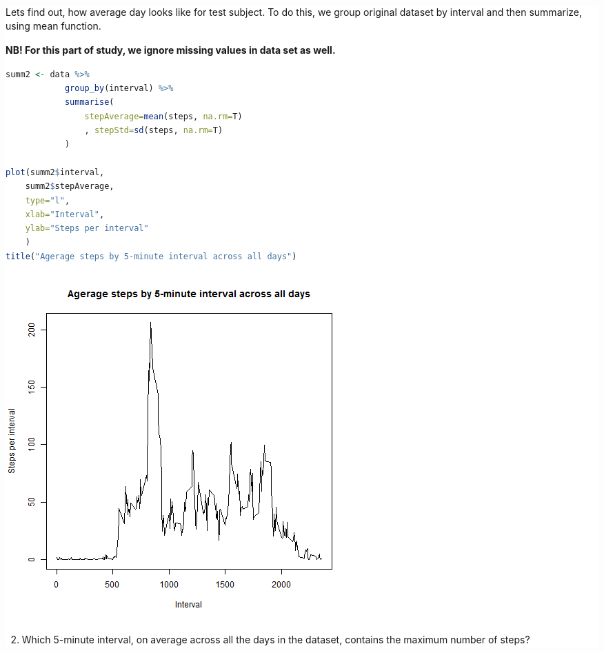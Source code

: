 Lets find out, how average day looks like for test subject. To do this, we 
group original dataset by interval and then summarize, using mean function.

**NB! For this part of study, we ignore missing values in data set as well.**


```r
summ2 <- data %>% 
            group_by(interval) %>% 
            summarise(
                stepAverage=mean(steps, na.rm=T)
                , stepStd=sd(steps, na.rm=T)
            )

plot(summ2$interval, 
    summ2$stepAverage, 
    type="l", 
    xlab="Interval", 
    ylab="Steps per interval" 
    )
title("Agerage steps by 5-minute interval across all days")
```

![plot of chunk DailyPattern](figure/DailyPattern-1.png) 

2. Which 5-minute interval, on average across all the days in the dataset, 
contains the maximum number of steps?
